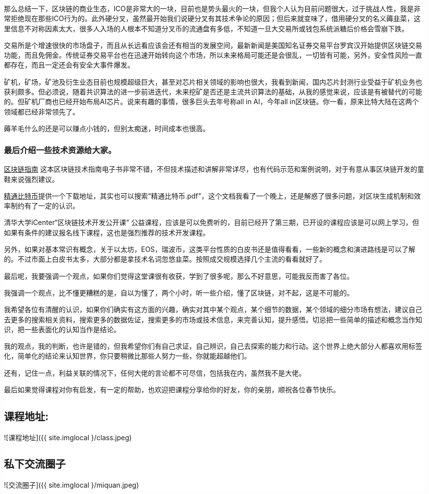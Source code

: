 那么总结一下，区块链的商业生态，ICO是非常大的一块，目前也是势头最火的一块，但我个人认为目前问题很大，过于挑战人性，我是非常拒绝现在那些ICO行为的。此外硬分叉，虽然最开始我们说硬分叉有其技术争论的原因；但后来就变味了，借用硬分叉的名义薅韭菜，这里信息不对称因素太大，很多人入场的人根本不知道分叉币的流通盘有多低，不知道一旦大交易所或钱包系统派糖后价格会雪崩下跌。

交易所是个增速很快的市场盘子，而且从长远看应该会还有相当的发展空间，最新新闻是美国知名证券交易平台罗宾汉开始提供区块链交易功能，而且免佣金。传统证券交易平台也在迅速开始转向这个市场，所以未来格局可能还是会很乱，一切皆有可能，另外，安全性风险一直都存在，而且一定还会有安全大事件爆发。

矿机，矿场，矿池及衍生业态目前也规模超级巨大，甚至对芯片相关领域的影响也很大，我看到新闻，国内芯片封测行业受益于矿机业务也获利颇多。但必须说，随着共识算法的进一步前进迭代，未来挖矿是否还是主流共识算法的基础，从我的感觉来说，应该是有被替代的可能的。但矿机厂商也已经开始布局AI芯片。说来有趣的事情，很多巨头去年号称all in AI，今年all in区块链。你一看，原来比特大陆在这两个领域都已经非常领先了。

薅羊毛什么的还是可以赚点小钱的，但别太痴迷，时间成本也很高。

### 最后介绍一些技术资源给大家。

[区块链指南](https://yeasy.gitbooks.io/blockchain_guide/content/) 这本区块链技术指南电子书非常不错，不但技术描述和讲解非常详尽，也有代码示范和案例说明，对于有意从事区块链开发的童鞋来说强烈建议。


[精通比特币](https://trello-attachments.s3.amazonaws.com/58fcc410922e141099776884/58feae1d759bb75d4166bca8/da220c8a470d402d4f58ca7936233a10/master_bitcoin.pdf)提供一个下载地址，其实也可以搜索“精通比特币.pdf"，这个文档我看了一个晚上，还是解惑了很多问题，对区块生成机制和效率制约有了一定的认识。

清华大学iCenter“区块链技术开发公开课” 公益课程，应该是可以免费听的，目前已经开了第三期，已开设的课程应该是可以网上学习，但如果有条件的建议报名线下课程，这也是强烈推荐的技术开发课程。

另外，如果对基本常识有概念，关于以太坊，EOS，瑞波币，这类平台性质的白皮书还是值得看看，一些新的概念和演进路线是可以了解的。不过市面上白皮书太多，大部分都是拿技术名词忽悠韭菜。按照成交规模选择几个主流的看看就好了。

最后呢，我要强调一个观点，如果你们觉得这堂课很有收获，学到了很多呢，那么不好意思，可能我反而害了各位。

我强调一个观点，比不懂更糟糕的是，自以为懂了，两个小时，听一些介绍，懂了区块链，对不起，这是不可能的。

我希望各位有清醒的认识，如果你们确实有这方面的兴趣，确实对其中某个观点，某个细节的数据，某个领域的细分市场有想法，建议自己去更多的搜索相关资料，搜索更多的数据佐证，搜索更多的市场或技术信息，来完善认知，提升感悟。切忌把一些简单的描述和概念当作知识，把一些表面化的认知当作是结论。

我的观点，我的判断，也许是错的，但我希望你们有自己求证，自己辨识，自己去探索的能力和行动。这个世界上绝大部分人都喜欢用标签化，简单化的结论来认知世界，你只要稍微比那些人努力一些，你就能超越他们。

还有，记住一点，利益关联的情况下，任何大佬的言论都不可尽信，包括我在内，虽然我不是大佬。

最后如果觉得课程对你有启发，有一定的帮助，也欢迎把课程分享给你的好友，你的亲朋，顺祝各位春节快乐。

## 课程地址:

![课程地址]({{ site.imglocal }/class.jpeg)

## 私下交流圈子

![交流圈子]({{ site.imglocal }/miquan.jpeg)
